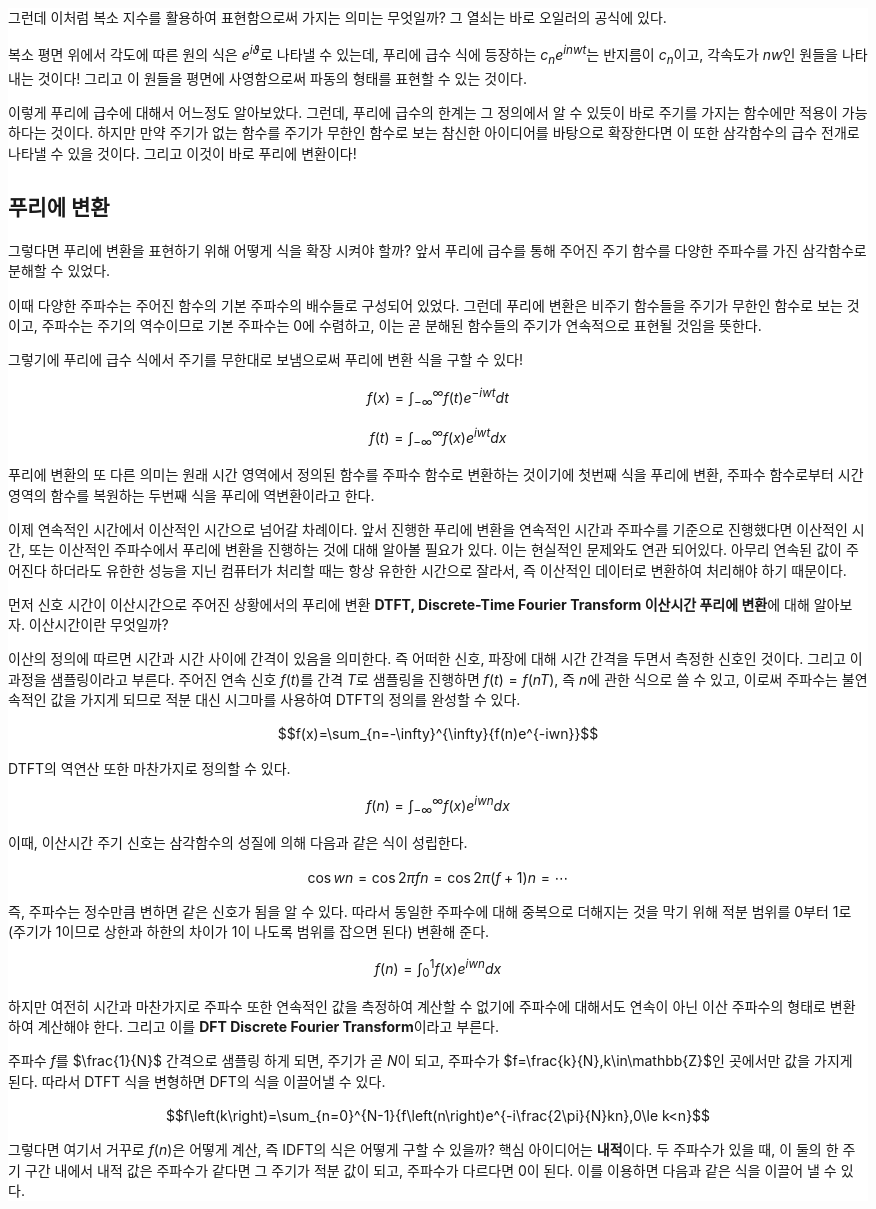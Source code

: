 그런데 이처럼 복소 지수를 활용하여 표현함으로써 가지는 의미는 무엇일까? 그 열쇠는 바로 오일러의 공식에 있다. 

복소 평면 위에서 각도에 따른 원의 식은 $e^{i\vartheta}$로 나타낼 수 있는데, 푸리에 급수 식에 등장하는 $c_ne^{inwt}$는 반지름이 $c_n$이고, 각속도가 $nw$인 원들을 나타내는 것이다! 그리고 이 원들을 평면에 사영함으로써 파동의 형태를 표현할 수 있는 것이다. 

이렇게 푸리에 급수에 대해서 어느정도 알아보았다. 그런데, 푸리에 급수의 한계는 그 정의에서 알 수 있듯이 바로 주기를 가지는 함수에만 적용이 가능하다는 것이다. 하지만 만약 주기가 없는 함수를 주기가 무한인 함수로 보는 참신한 아이디어를 바탕으로 확장한다면 이 또한 삼각함수의 급수 전개로 나타낼 수 있을 것이다. 그리고 이것이 바로 푸리에 변환이다!

## 푸리에 변환

그렇다면 푸리에 변환을 표현하기 위해 어떻게 식을 확장 시켜야 할까? 앞서 푸리에 급수를 통해 주어진 주기 함수를 다양한 주파수를 가진 삼각함수로 분해할 수 있었다. 

이때 다양한 주파수는 주어진 함수의 기본 주파수의 배수들로 구성되어 있었다. 그런데 푸리에 변환은 비주기 함수들을 주기가 무한인 함수로 보는 것이고, 주파수는 주기의 역수이므로 기본 주파수는 0에 수렴하고, 이는 곧 분해된 함수들의 주기가 연속적으로 표현될 것임을 뜻한다. 

그렇기에 푸리에 급수 식에서 주기를 무한대로 보냄으로써 푸리에 변환 식을 구할 수 있다!


$$f\left(x\right)=\int_{-\infty}^{\infty}f\left(t\right)e^{-iwt}dt$$

$$f\left(t\right)=\int_{-\infty}^{\infty}f\left(x\right)e^{iwt}dx$$

푸리에 변환의 또 다른 의미는 원래 시간 영역에서 정의된 함수를 주파수 함수로 변환하는 것이기에 첫번째 식을 푸리에 변환, 주파수 함수로부터 시간 영역의 함수를 복원하는 두번째 식을 푸리에 역변환이라고 한다.

이제 연속적인 시간에서 이산적인 시간으로 넘어갈 차례이다. 앞서 진행한 푸리에 변환을 연속적인 시간과 주파수를 기준으로 진행했다면 이산적인 시간, 또는 이산적인 주파수에서 푸리에 변환을 진행하는 것에 대해 알아볼 필요가 있다. 이는 현실적인 문제와도 연관 되어있다. 아무리 연속된 값이 주어진다 하더라도 유한한 성능을 지닌 컴퓨터가 처리할 때는 항상 유한한 시간으로 잘라서, 즉 이산적인 데이터로 변환하여 처리해야 하기 때문이다. 

먼저 신호 시간이 이산시간으로 주어진 상황에서의 푸리에 변환 **DTFT, Discrete-Time Fourier Transform 이산시간 푸리에 변환**에 대해 알아보자. 이산시간이란 무엇일까? 

이산의 정의에 따르면 시간과 시간 사이에 간격이 있음을 의미한다. 즉 어떠한 신호, 파장에 대해 시간 간격을 두면서 측정한 신호인 것이다. 그리고 이 과정을 샘플링이라고 부른다. 주어진 연속 신호 $f(t)$를 간격 $T$로 샘플링을 진행하면 $f(t)=f(nT)$, 즉 $n$에 관한 식으로 쓸 수 있고, 이로써 주파수는 불연속적인 값을 가지게 되므로 적분 대신 시그마를 사용하여 DTFT의 정의를 완성할 수 있다. 

$$f(x)=\sum_{n=-\infty}^{\infty}{f(n)e^{-iwn}}$$

DTFT의 역연산 또한 마찬가지로 정의할 수 있다. 

$$f\left(n\right)=\int_{-\infty}^{\infty}f\left(x\right)e^{iwn}dx$$

이때, 이산시간 주기 신호는 삼각함수의 성질에 의해 다음과 같은 식이 성립한다.

$$\cos wn=\cos 2\pi fn=\cos 2\pi\left(f+1\right)n=\cdots$$

즉, 주파수는 정수만큼 변하면 같은 신호가 됨을 알 수 있다. 따라서 동일한 주파수에 대해 중복으로 더해지는 것을 막기 위해 적분 범위를 0부터 1로(주기가 1이므로 상한과 하한의 차이가 1이 나도록 범위를 잡으면 된다) 변환해 준다.

$$f\left(n\right)=\int_{0}^{1}f\left(x\right)e^{iwn}dx$$

하지만 여전히 시간과 마찬가지로 주파수 또한 연속적인 값을 측정하여 계산할 수 없기에 주파수에 대해서도 연속이 아닌 이산 주파수의 형태로 변환하여 계산해야 한다. 그리고 이를 **DFT Discrete Fourier Transform**이라고 부른다. 

주파수 $f$를 $\frac{1}{N}$ 간격으로 샘플링 하게 되면, 주기가 곧 $N$이 되고, 주파수가 $f=\frac{k}{N},k\in\mathbb{Z}$인 곳에서만 값을 가지게 된다. 따라서 DTFT 식을 변형하면 DFT의 식을 이끌어낼 수 있다.

$$f\left(k\right)=\sum_{n=0}^{N-1}{f\left(n\right)e^{-i\frac{2\pi}{N}kn},0\le k<n}$$

그렇다면 여기서 거꾸로 $f\left(n\right)$은 어떻게 계산, 즉 IDFT의 식은 어떻게 구할 수 있을까? 핵심 아이디어는 **내적**이다. 두 주파수가 있을 때, 이 둘의 한 주기 구간 내에서 내적 값은 주파수가 같다면 그 주기가 적분 값이 되고, 주파수가 다르다면 0이 된다. 이를 이용하면 다음과 같은 식을 이끌어 낼 수 있다.

